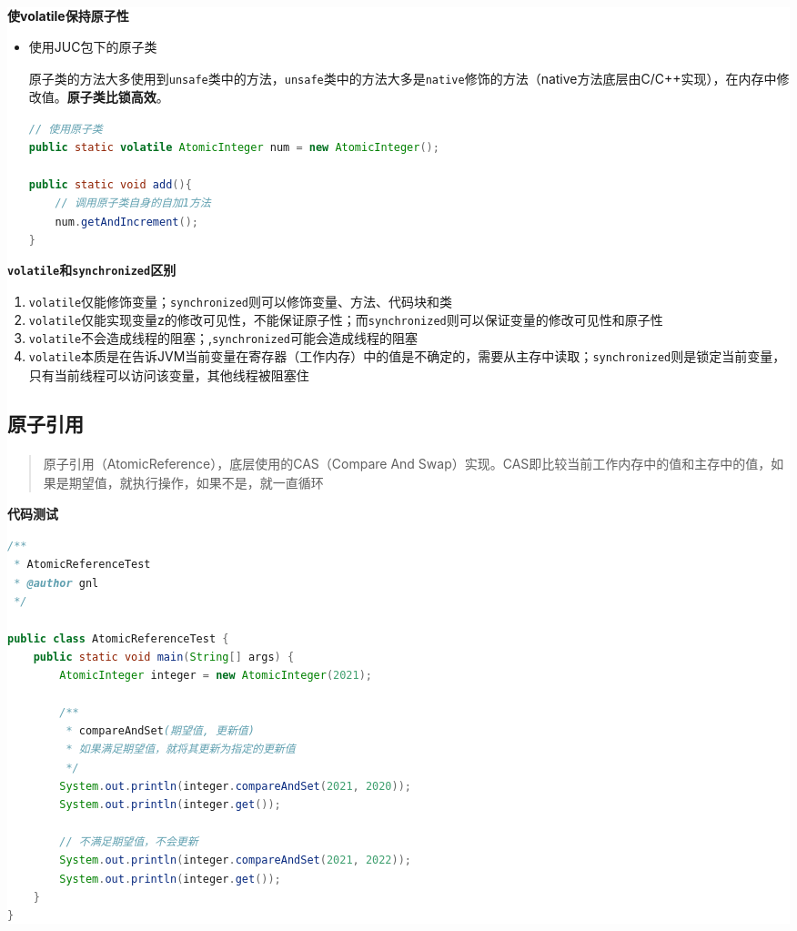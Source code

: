 

**使volatile保持原子性**

- 使用JUC包下的原子类

  原子类的方法大多使用到`unsafe`类中的方法，`unsafe`类中的方法大多是`native`修饰的方法（native方法底层由C/C++实现），在内存中修改值。**原子类比锁高效**。

  ```java
  // 使用原子类
  public static volatile AtomicInteger num = new AtomicInteger();
  
  public static void add(){
      // 调用原子类自身的自加1方法
      num.getAndIncrement();
  }
  ```



**`volatile`和`synchronized`区别**

1. `volatile`仅能修饰变量；`synchronized`则可以修饰变量、方法、代码块和类
2. `volatile`仅能实现变量z的修改可见性，不能保证原子性；而`synchronized`则可以保证变量的修改可见性和原子性
3. `volatile`不会造成线程的阻塞；,`synchronized`可能会造成线程的阻塞
4. `volatile`本质是在告诉JVM当前变量在寄存器（工作内存）中的值是不确定的，需要从主存中读取；`synchronized`则是锁定当前变量，只有当前线程可以访问该变量，其他线程被阻塞住



## 原子引用

> 原子引用（AtomicReference），底层使用的CAS（Compare And Swap）实现。CAS即比较当前工作内存中的值和主存中的值，如果是期望值，就执行操作，如果不是，就一直循环



**代码测试**

```java
/**
 * AtomicReferenceTest
 * @author gnl
 */

public class AtomicReferenceTest {
    public static void main(String[] args) {
        AtomicInteger integer = new AtomicInteger(2021);

        /**
         * compareAndSet(期望值, 更新值)
         * 如果满足期望值，就将其更新为指定的更新值
         */
        System.out.println(integer.compareAndSet(2021, 2020));
        System.out.println(integer.get());

        // 不满足期望值，不会更新
        System.out.println(integer.compareAndSet(2021, 2022));
        System.out.println(integer.get());
    }
}
```
